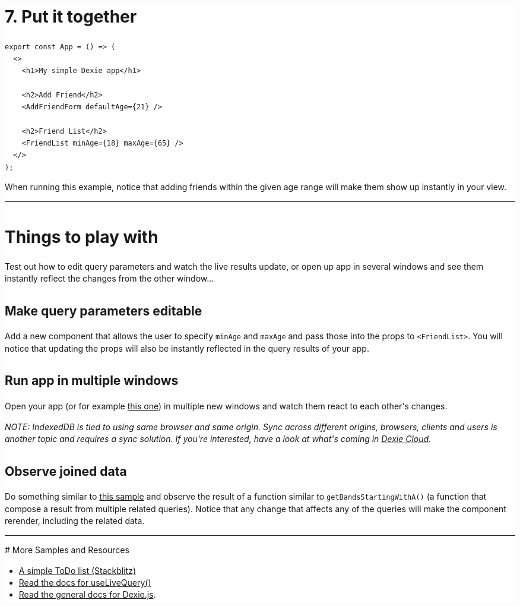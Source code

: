 # 7. Put it together

```tsx
export const App = () => (
  <>
    <h1>My simple Dexie app</h1>

    <h2>Add Friend</h2>
    <AddFriendForm defaultAge={21} />

    <h2>Friend List</h2>
    <FriendList minAge={18} maxAge={65} />
  </>
);
```

When running this example, notice that adding friends within the given age range will make them show up instantly in your view.

<hr/>

# Things to play with

Test out how to edit query parameters and watch the live results update, or open up app in several windows and see them instantly reflect the changes from the other window...

## Make query parameters editable

Add a new component that allows the user to specify `minAge` and `maxAge` and pass those into the props to `<FriendList>`. You will notice that updating the props will also be instantly reflected in the query results of your app.

## Run app in multiple windows

Open your app (or for example [this one](https://dexie-todo-list.stackblitz.io)) in multiple new windows and watch them react to each other's changes.

_NOTE: IndexedDB is tied to using same browser and same origin. Sync across different origins, browsers, clients and users is another topic and requires a sync solution. If you're interested, have a look at what's coming in [Dexie Cloud](/cloud/)._

## Observe joined data

Do something similar to [this sample](/docs/API-Reference#joining) and observe the result of a function similar to `getBandsStartingWithA()` (a function that compose a result from multiple related queries). Notice that any change that affects any of the queries will make the component rerender, including the related data.

<hr/>
# More Samples and Resources

- [A simple ToDo list (Stackblitz)](https://stackblitz.com/edit/dexie-todo-list?file=components/TodoListView.tsx)
- [Read the docs for useLiveQuery()](</docs/dexie-react-hooks/useLiveQuery()>)
- [Read the general docs for Dexie.js](/docs/).
